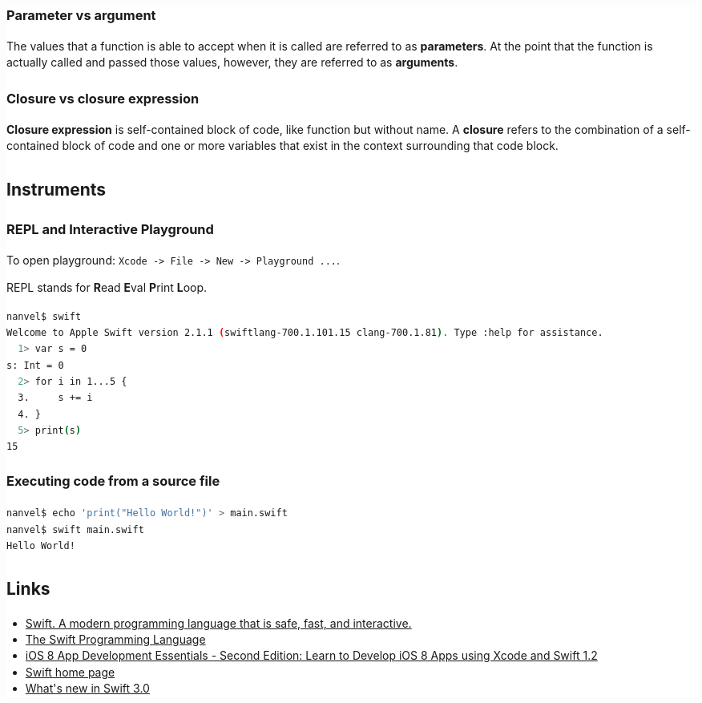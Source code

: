 ### Parameter vs argument

The values that a function is able to accept when it is called are referred to as **parameters**.
At the point that the function is actually called and passed those values, however, they are referred to as **arguments**.

### Closure vs closure expression

**Closure expression** is self-contained block of code, like function but without name.
A **closure** refers to the combination of a self-contained block of code and one or more variables that exist in the context surrounding that code block.

## Instruments

### REPL and Interactive Playground

To open playground: ```Xcode -> File -> New -> Playground ...```.

REPL stands for **R**ead **E**val **P**rint **L**oop.

```bash
nanvel$ swift
Welcome to Apple Swift version 2.1.1 (swiftlang-700.1.101.15 clang-700.1.81). Type :help for assistance.
  1> var s = 0
s: Int = 0
  2> for i in 1...5 { 
  3.     s += i 
  4. }    
  5> print(s)
15
```

### Executing code from a source file

```bash
nanvel$ echo 'print("Hello World!")' > main.swift
nanvel$ swift main.swift 
Hello World!
```

## Links

- [Swift. A modern programming language that is safe, fast, and interactive.](https://developer.apple.com/swift/)
- [The Swift Programming Language](https://developer.apple.com/library/ios/documentation/Swift/Conceptual/Swift_Programming_Language/)
- [iOS 8 App Development Essentials - Second Edition: Learn to Develop iOS 8 Apps using Xcode and Swift 1.2](http://www.amazon.com/iOS-App-Development-Essentials-Edition-ebook/dp/B00R1QW0S6)
- [Swift home page](https://swift.org)
- [What's new in Swift 3.0](https://www.hackingwithswift.com/swift3)
